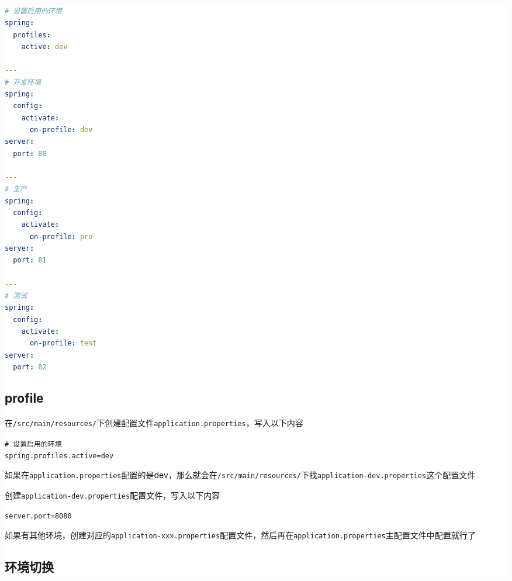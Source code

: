 ```yaml
# 设置启用的环境
spring:
  profiles:
    active: dev

---
# 开发环境
spring:
  config:
    activate:
      on-profile: dev
server:
  port: 80

---
# 生产
spring:
  config:
    activate:
      on-profile: pro
server:
  port: 81

---
# 测试
spring:
  config:
    activate:
      on-profile: test
server:
  port: 82
```



## profile

在`/src/main/resources/`下创建配置文件`application.properties`，写入以下内容

```properties
# 设置启用的环境
spring.profiles.active=dev
```

如果在`application.properties`配置的是dev，那么就会在`/src/main/resources/`下找`application-dev.properties`这个配置文件

创建`application-dev.properties`配置文件，写入以下内容

```properties
server.port=8080
```

如果有其他环境，创建对应的`application-xxx.properties`配置文件，然后再在`application.properties`主配置文件中配置就行了

## 环境切换
